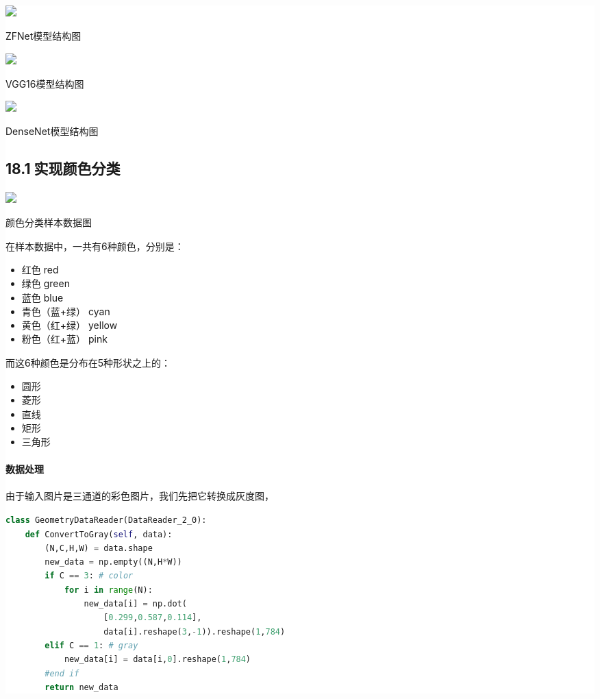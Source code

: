 
<img src="https://aiedugithub4a2.blob.core.windows.net/a2-images/Images/18/Net_ZFNet.png" />

ZFNet模型结构图


<img src="https://aiedugithub4a2.blob.core.windows.net/a2-images/Images/18/Net_Vgg16.png" ch="500" />

VGG16模型结构图


<img src="https://aiedugithub4a2.blob.core.windows.net/a2-images/Images/18/Net_DenseNet_1.png" ch="500" />

DenseNet模型结构图


## 18.1 实现颜色分类

<img src="https://aiedugithub4a2.blob.core.windows.net/a2-images/Images/18/color_sample.png" ch="500" />

颜色分类样本数据图


在样本数据中，一共有6种颜色，分别是：

- 红色 red
- 绿色 green
- 蓝色 blue
- 青色（蓝+绿） cyan
- 黄色（红+绿） yellow
- 粉色（红+蓝） pink

而这6种颜色是分布在5种形状之上的：

- 圆形
- 菱形
- 直线
- 矩形
- 三角形


#### 数据处理

由于输入图片是三通道的彩色图片，我们先把它转换成灰度图，

```Python
class GeometryDataReader(DataReader_2_0):
    def ConvertToGray(self, data):
        (N,C,H,W) = data.shape
        new_data = np.empty((N,H*W))
        if C == 3: # color
            for i in range(N):
                new_data[i] = np.dot(
                    [0.299,0.587,0.114], 
                    data[i].reshape(3,-1)).reshape(1,784)
        elif C == 1: # gray
            new_data[i] = data[i,0].reshape(1,784)
        #end if
        return new_data
```
